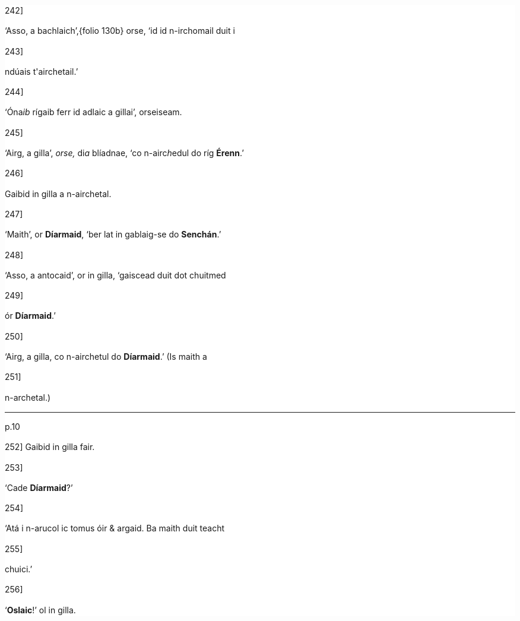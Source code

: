 242] 

‘Asso, a bachlaich’,{folio 130b} orse, ‘id id n-irchomail duit i
  
243] 

ndúais t'airchetail.’
  
244] 

‘Óna*ib* rígaib ferr id adlaic a gillai’, orseiseam.
  
245] 

‘Airg, a gilla’, *orse,* di*a* blíadnae, ‘co n-airc*h*edul do ríg **Érenn**.’
  
246] 

Gaibid in gilla a n-airchetal.
  
247] 

‘Maith’, or **Díarmaid**, ‘ber lat in gablaig-se do **Senchán**.’
  
248] 

‘Asso, a antocaid’, or in gilla, ‘gaiscead duit dot chuitmed
  
249] 

ór **Díarmaid**.’
  
250] 

‘Airg, a gilla, co n-airchetul do **Díarmaid**.’ (Is maith a
  
251] 

n-archetal.)




---

p.10



  
252] Gaibid in gilla fair.
  
253] 

‘Cade **Díarmaid**?’
  
254] 

‘Atá i n-arucol ic tomus óir & argaid. Ba maith duit teacht
  
255] 

chuici.’
  
256] 

‘**Oslaic**!’ ol in gilla.
  